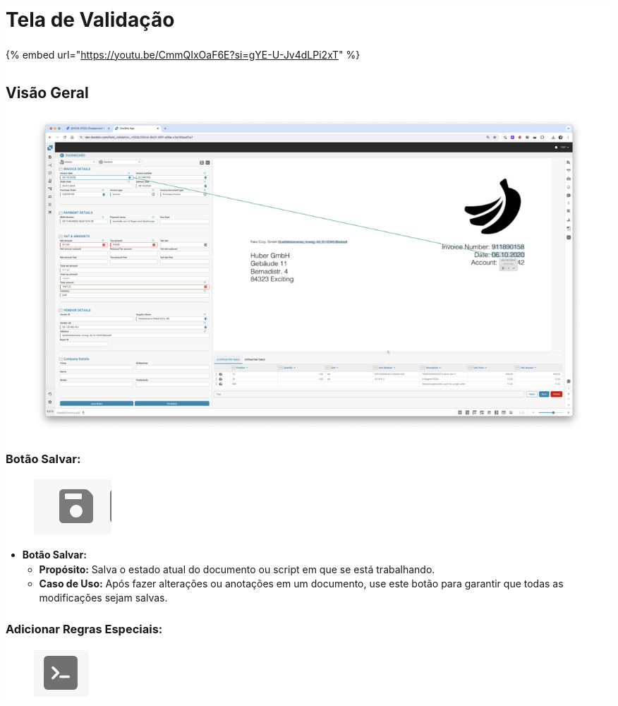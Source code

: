# Tela de Validação

{% embed url="https://youtu.be/CmmQIxOaF6E?si=gYE-U-Jv4dLPi2xT" %}

## Visão Geral

<figure><img src="../.gitbook/assets/validation_screen1.png" alt=""><figcaption></figcaption></figure>

### **Botão Salvar:**

<figure><img src="../.gitbook/assets/validation_screen2.png" alt=""><figcaption></figcaption></figure>

* **Botão Salvar:**
  * **Propósito:** Salva o estado atual do documento ou script em que se está trabalhando.
  * **Caso de Uso:** Após fazer alterações ou anotações em um documento, use este botão para garantir que todas as modificações sejam salvas.

### **Adicionar Regras Especiais:**

<figure><img src="../.gitbook/assets/validation_screen3.png" alt=""><figcaption></figcaption></figure>
